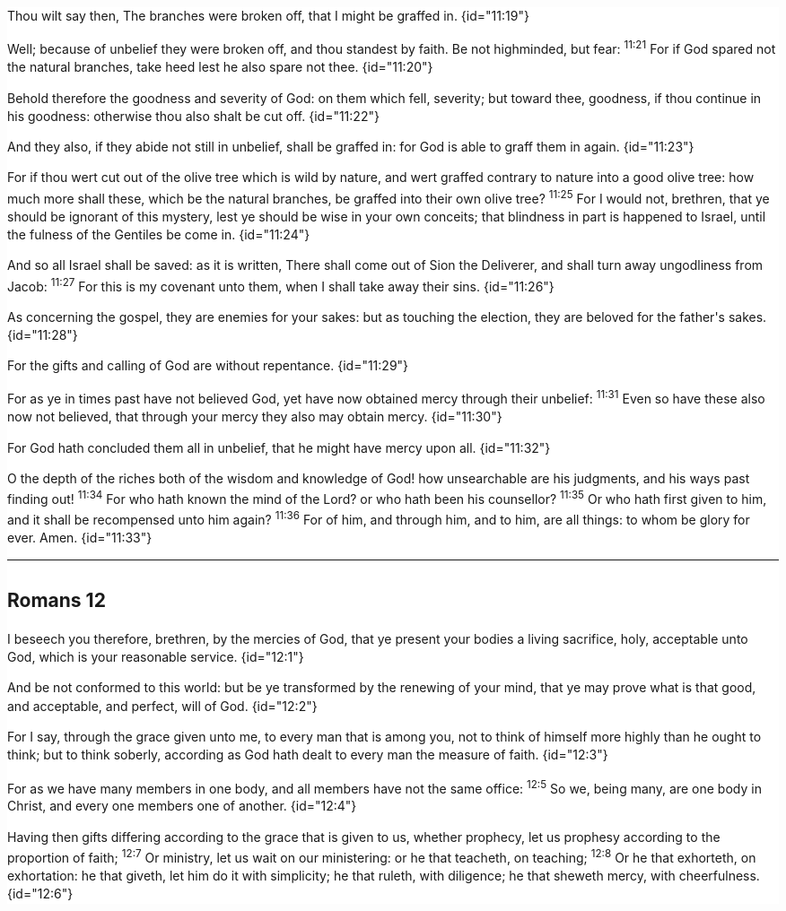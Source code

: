 Thou wilt say then, The branches were broken off, that I might be graffed in.  {id="11:19"}

Well; because of unbelief they were broken off, and thou standest by faith. Be not highminded, but fear: <sup>11:21</sup> For if God spared not the natural branches, take heed lest he also spare not thee.  {id="11:20"}

Behold therefore the goodness and severity of God: on them which fell, severity; but toward thee, goodness, if thou continue in his goodness: otherwise thou also shalt be cut off.  {id="11:22"}

And they also, if they abide not still in unbelief, shall be graffed in: for God is able to graff them in again.  {id="11:23"}

For if thou wert cut out of the olive tree which is wild by nature, and wert graffed contrary to nature into a good olive tree: how much more shall these, which be the natural branches, be graffed into their own olive tree?  <sup>11:25</sup> For I would not, brethren, that ye should be ignorant of this mystery, lest ye should be wise in your own conceits; that blindness in part is happened to Israel, until the fulness of the Gentiles be come in.  {id="11:24"}

And so all Israel shall be saved: as it is written, There shall come out of Sion the Deliverer, and shall turn away ungodliness from Jacob: <sup>11:27</sup> For this is my covenant unto them, when I shall take away their sins.  {id="11:26"}

As concerning the gospel, they are enemies for your sakes: but as touching the election, they are beloved for the father's sakes.  {id="11:28"}

For the gifts and calling of God are without repentance.  {id="11:29"}

For as ye in times past have not believed God, yet have now obtained mercy through their unbelief: <sup>11:31</sup> Even so have these also now not believed, that through your mercy they also may obtain mercy.  {id="11:30"}

For God hath concluded them all in unbelief, that he might have mercy upon all.  {id="11:32"}

O the depth of the riches both of the wisdom and knowledge of God!  how unsearchable are his judgments, and his ways past finding out!  <sup>11:34</sup> For who hath known the mind of the Lord? or who hath been his counsellor?  <sup>11:35</sup> Or who hath first given to him, and it shall be recompensed unto him again?  <sup>11:36</sup> For of him, and through him, and to him, are all things: to whom be glory for ever. Amen.  {id="11:33"}

---

## Romans 12

I beseech you therefore, brethren, by the mercies of God, that ye present your bodies a living sacrifice, holy, acceptable unto God, which is your reasonable service.  {id="12:1"}

And be not conformed to this world: but be ye transformed by the renewing of your mind, that ye may prove what is that good, and acceptable, and perfect, will of God.  {id="12:2"}

For I say, through the grace given unto me, to every man that is among you, not to think of himself more highly than he ought to think; but to think soberly, according as God hath dealt to every man the measure of faith.  {id="12:3"}

For as we have many members in one body, and all members have not the same office: <sup>12:5</sup> So we, being many, are one body in Christ, and every one members one of another.  {id="12:4"}

Having then gifts differing according to the grace that is given to us, whether prophecy, let us prophesy according to the proportion of faith; <sup>12:7</sup> Or ministry, let us wait on our ministering: or he that teacheth, on teaching; <sup>12:8</sup> Or he that exhorteth, on exhortation: he that giveth, let him do it with simplicity; he that ruleth, with diligence; he that sheweth mercy, with cheerfulness.  {id="12:6"}
